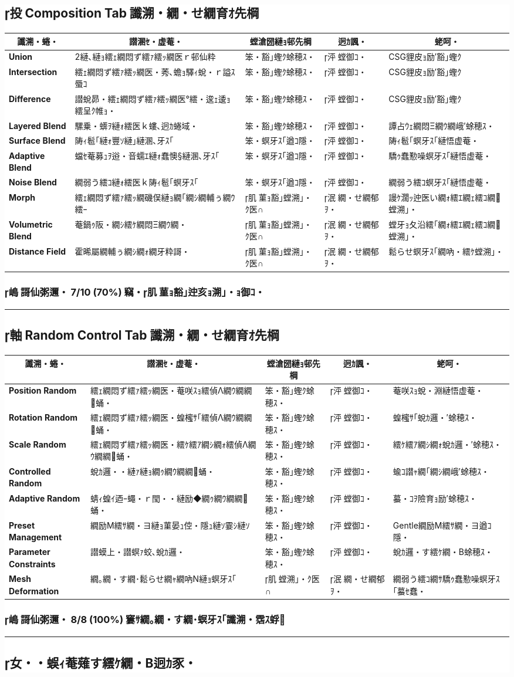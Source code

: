 ## 投 Composition Tab 讖溯・繝・せ繝育ｵ先棡

| 讖溯・蜷・| 譛溷ｾ・虚菴・| 螳滄圀縺ｮ邨先棡 | 迥ｶ諷・| 蛯呵・|
|--------|----------|------------|------|------|
| **Union** | 2縺､縺ｮ繧ｪ繝悶ず繧ｧ繧ｯ繝医ｒ邨仙粋 | 笨・豁｣蟶ｸ蜍穂ｽ・| 泙 螳御ｺ・| CSG貍皮ｮ励′豁｣蟶ｸ |
| **Intersection** | 繧ｪ繝悶ず繧ｧ繧ｯ繝医・莠､蟾ｮ驛ｨ蛻・ｒ謚ｽ蜃ｺ | 笨・豁｣蟶ｸ蜍穂ｽ・| 泙 螳御ｺ・| CSG貍皮ｮ励′豁｣蟶ｸ |
| **Difference** | 譛蛻昴・繧ｪ繝悶ず繧ｧ繧ｯ繝医°繧・逡ｪ逶ｮ繧呈ｸ帷ｮ・| 笨・豁｣蟶ｸ蜍穂ｽ・| 泙 螳御ｺ・| CSG貍皮ｮ励′豁｣蟶ｸ |
| **Layered Blend** | 騾乗・蠎ｦ縺ｫ繧医ｋ螻､迥ｶ蜷域・ | 笨・豁｣蟶ｸ蜍穂ｽ・| 泙 螳御ｺ・| 譚占ｳｪ繝悶Ξ繝ｳ繝峨′蜍穂ｽ・|
| **Surface Blend** | 陦ｨ髱｢縺ｫ豐ｿ縺｣縺溷､牙ｽ｢ | 笨・螟牙ｽ｢遒ｺ隱・| 泙 螳御ｺ・| 陦ｨ髱｢螟牙ｽ｢縺悟虚菴・|
| **Adaptive Blend** | 蟷ｾ菴募ｭｦ逧・音蠕ｴ縺ｫ蠢懊§縺溷､牙ｽ｢ | 笨・螟牙ｽ｢遒ｺ隱・| 泙 螳御ｺ・| 驕ｩ蠢懃噪螟牙ｽ｢縺悟虚菴・|
| **Noise Blend** | 繝弱う繧ｺ縺ｫ繧医ｋ陦ｨ髱｢螟牙ｽ｢ | 笨・螟牙ｽ｢遒ｺ隱・| 泙 螳御ｺ・| 繝弱う繧ｺ螟牙ｽ｢縺悟虚菴・|
| **Morph** | 繧ｪ繝悶ず繧ｧ繧ｯ繝磯俣縺ｮ繝｢繝ｼ繝輔ぅ繝ｳ繧ｰ | 肌 菫ｮ豁｣螳溯｣・ｸ医∩ | 泯 繝・せ繝郁ｦ・| 謾ｹ濶ｯ迚医い繝ｫ繧ｴ繝ｪ繧ｺ繝螳溯｣・|
| **Volumetric Blend** | 菴鍋ｩ阪・繝ｼ繧ｹ繝悶Ξ繝ｳ繝・| 肌 菫ｮ豁｣螳溯｣・ｸ医∩ | 泯 繝・せ繝郁ｦ・| 螳牙ｮ夂沿繧｢繝ｫ繧ｴ繝ｪ繧ｺ繝螳溯｣・|
| **Distance Field** | 霍晞屬繝輔ぅ繝ｼ繝ｫ繝牙粋謌・| 肌 菫ｮ豁｣螳溯｣・ｸ医∩ | 泯 繝・せ繝郁ｦ・| 鬆らせ螟牙ｽ｢繝吶・繧ｹ螳溯｣・|

### 嶋 謌仙粥邇・ 7/10 (70%) 竊・肌 菫ｮ豁｣迚亥ｮ溯｣・ｮ御ｺ・

---

## 軸 Random Control Tab 讖溯・繝・せ繝育ｵ先棡

| 讖溯・蜷・| 譛溷ｾ・虚菴・| 螳滄圀縺ｮ邨先棡 | 迥ｶ諷・| 蛯呵・|
|--------|----------|------------|------|------|
| **Position Random** | 繧ｪ繝悶ず繧ｧ繧ｯ繝医・菴咲ｽｮ繧偵Λ繝ｳ繝繝蛹・| 笨・豁｣蟶ｸ蜍穂ｽ・| 泙 螳御ｺ・| 菴咲ｽｮ蛻・淵縺悟虚菴・|
| **Rotation Random** | 繧ｪ繝悶ず繧ｧ繧ｯ繝医・蝗櫁ｻ｢繧偵Λ繝ｳ繝繝蛹・| 笨・豁｣蟶ｸ蜍穂ｽ・| 泙 螳御ｺ・| 蝗櫁ｻ｢蛻ｶ邏・′蜍穂ｽ・|
| **Scale Random** | 繧ｪ繝悶ず繧ｧ繧ｯ繝医・繧ｹ繧ｱ繝ｼ繝ｫ繧偵Λ繝ｳ繝繝蛹・| 笨・豁｣蟶ｸ蜍穂ｽ・| 泙 螳御ｺ・| 繧ｹ繧ｱ繝ｼ繝ｫ蛻ｶ邏・′蜍穂ｽ・|
| **Controlled Random** | 蛻ｶ邏・・縺ｧ縺ｮ繝ｩ繝ｳ繝繝蛹・| 笨・豁｣蟶ｸ蜍穂ｽ・| 泙 螳御ｺ・| 蝓ｺ譛ｬ繝｢繝ｼ繝峨′蜍穂ｽ・|
| **Adaptive Random** | 蜻ｨ蝗ｲ迺ｰ蠅・ｒ閠・・縺励◆繝ｩ繝ｳ繝繝蛹・| 笨・豁｣蟶ｸ蜍穂ｽ・| 泙 螳御ｺ・| 蟇・ｺｦ險育ｮ励′蜍穂ｽ・|
| **Preset Management** | 繝励Μ繧ｻ繝・ヨ縺ｮ菫晏ｭ倥・隱ｭ縺ｿ霎ｼ縺ｿ | 笨・豁｣蟶ｸ蜍穂ｽ・| 泙 螳御ｺ・| Gentle繝励Μ繧ｻ繝・ヨ遒ｺ隱・|
| **Parameter Constraints** | 譛蟆上・譛螟ｧ蛟､蛻ｶ邏・| 笨・豁｣蟶ｸ蜍穂ｽ・| 泙 螳御ｺ・| 蛻ｶ邏・す繧ｹ繝・Β蜍穂ｽ・|
| **Mesh Deformation** | 繝｡繝・す繝･鬆らせ繝ｬ繝吶Ν縺ｮ螟牙ｽ｢ | 肌 螳溯｣・ｸ医∩ | 泯 繝・せ繝郁ｦ・| 繝弱う繧ｺ繝ｻ驕ｩ蠢懃噪螟牙ｽ｢蟇ｾ蠢・|

### 嶋 謌仙粥邇・ 8/8 (100%) 窶ｻ繝｡繝・す繝･螟牙ｽ｢讖溯・霑ｽ蜉

---

## 女・・蜈ｨ菴薙す繧ｹ繝・Β迥ｶ豕・

